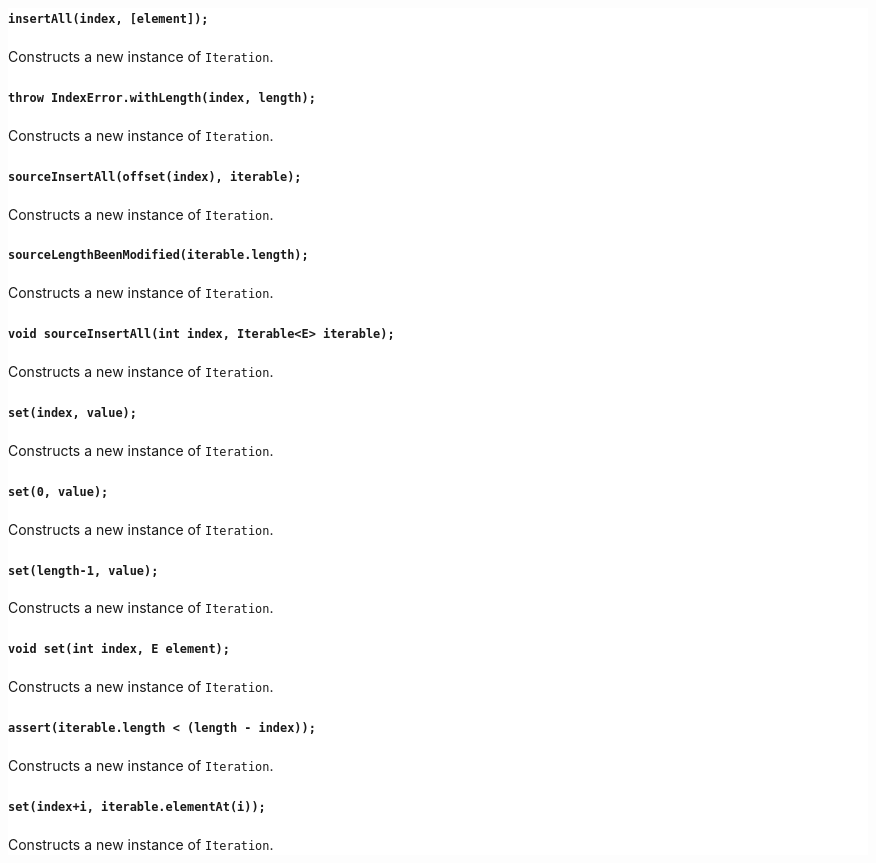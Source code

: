 

#### `insertAll(index, [element]);`

Constructs a new instance of `Iteration`.



#### `throw IndexError.withLength(index, length);`

Constructs a new instance of `Iteration`.



#### `sourceInsertAll(offset(index), iterable);`

Constructs a new instance of `Iteration`.



#### `sourceLengthBeenModified(iterable.length);`

Constructs a new instance of `Iteration`.



#### `void sourceInsertAll(int index, Iterable<E> iterable);`

Constructs a new instance of `Iteration`.



#### `set(index, value);`

Constructs a new instance of `Iteration`.



#### `set(0, value);`

Constructs a new instance of `Iteration`.



#### `set(length-1, value);`

Constructs a new instance of `Iteration`.



#### `void set(int index, E element);`

Constructs a new instance of `Iteration`.



#### `assert(iterable.length < (length - index));`

Constructs a new instance of `Iteration`.



#### `set(index+i, iterable.elementAt(i));`

Constructs a new instance of `Iteration`.
